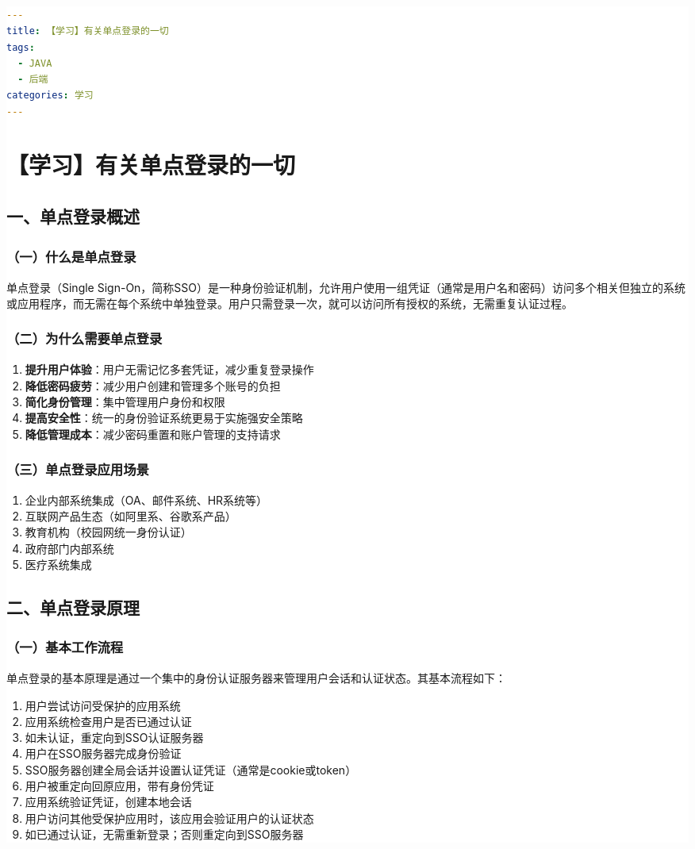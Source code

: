 ```yaml
---
title: 【学习】有关单点登录的一切
tags:
  - JAVA
  - 后端
categories: 学习
---
```


# 【学习】有关单点登录的一切

## 一、单点登录概述

### （一）什么是单点登录

单点登录（Single Sign-On，简称SSO）是一种身份验证机制，允许用户使用一组凭证（通常是用户名和密码）访问多个相关但独立的系统或应用程序，而无需在每个系统中单独登录。用户只需登录一次，就可以访问所有授权的系统，无需重复认证过程。

### （二）为什么需要单点登录

1. **提升用户体验**：用户无需记忆多套凭证，减少重复登录操作
2. **降低密码疲劳**：减少用户创建和管理多个账号的负担
3. **简化身份管理**：集中管理用户身份和权限
4. **提高安全性**：统一的身份验证系统更易于实施强安全策略
5. **降低管理成本**：减少密码重置和账户管理的支持请求

### （三）单点登录应用场景

1. 企业内部系统集成（OA、邮件系统、HR系统等）
2. 互联网产品生态（如阿里系、谷歌系产品）
3. 教育机构（校园网统一身份认证）
4. 政府部门内部系统
5. 医疗系统集成

## 二、单点登录原理

### （一）基本工作流程

单点登录的基本原理是通过一个集中的身份认证服务器来管理用户会话和认证状态。其基本流程如下：

1. 用户尝试访问受保护的应用系统
2. 应用系统检查用户是否已通过认证
3. 如未认证，重定向到SSO认证服务器
4. 用户在SSO服务器完成身份验证
5. SSO服务器创建全局会话并设置认证凭证（通常是cookie或token）
6. 用户被重定向回原应用，带有身份凭证
7. 应用系统验证凭证，创建本地会话
8. 用户访问其他受保护应用时，该应用会验证用户的认证状态
9. 如已通过认证，无需重新登录；否则重定向到SSO服务器

